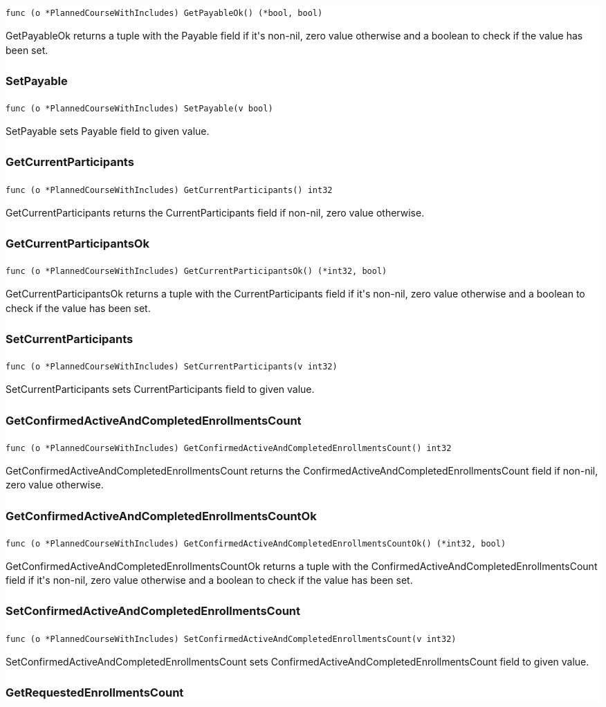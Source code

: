 `func (o *PlannedCourseWithIncludes) GetPayableOk() (*bool, bool)`

GetPayableOk returns a tuple with the Payable field if it's non-nil, zero value otherwise
and a boolean to check if the value has been set.

### SetPayable

`func (o *PlannedCourseWithIncludes) SetPayable(v bool)`

SetPayable sets Payable field to given value.


### GetCurrentParticipants

`func (o *PlannedCourseWithIncludes) GetCurrentParticipants() int32`

GetCurrentParticipants returns the CurrentParticipants field if non-nil, zero value otherwise.

### GetCurrentParticipantsOk

`func (o *PlannedCourseWithIncludes) GetCurrentParticipantsOk() (*int32, bool)`

GetCurrentParticipantsOk returns a tuple with the CurrentParticipants field if it's non-nil, zero value otherwise
and a boolean to check if the value has been set.

### SetCurrentParticipants

`func (o *PlannedCourseWithIncludes) SetCurrentParticipants(v int32)`

SetCurrentParticipants sets CurrentParticipants field to given value.


### GetConfirmedActiveAndCompletedEnrollmentsCount

`func (o *PlannedCourseWithIncludes) GetConfirmedActiveAndCompletedEnrollmentsCount() int32`

GetConfirmedActiveAndCompletedEnrollmentsCount returns the ConfirmedActiveAndCompletedEnrollmentsCount field if non-nil, zero value otherwise.

### GetConfirmedActiveAndCompletedEnrollmentsCountOk

`func (o *PlannedCourseWithIncludes) GetConfirmedActiveAndCompletedEnrollmentsCountOk() (*int32, bool)`

GetConfirmedActiveAndCompletedEnrollmentsCountOk returns a tuple with the ConfirmedActiveAndCompletedEnrollmentsCount field if it's non-nil, zero value otherwise
and a boolean to check if the value has been set.

### SetConfirmedActiveAndCompletedEnrollmentsCount

`func (o *PlannedCourseWithIncludes) SetConfirmedActiveAndCompletedEnrollmentsCount(v int32)`

SetConfirmedActiveAndCompletedEnrollmentsCount sets ConfirmedActiveAndCompletedEnrollmentsCount field to given value.


### GetRequestedEnrollmentsCount
